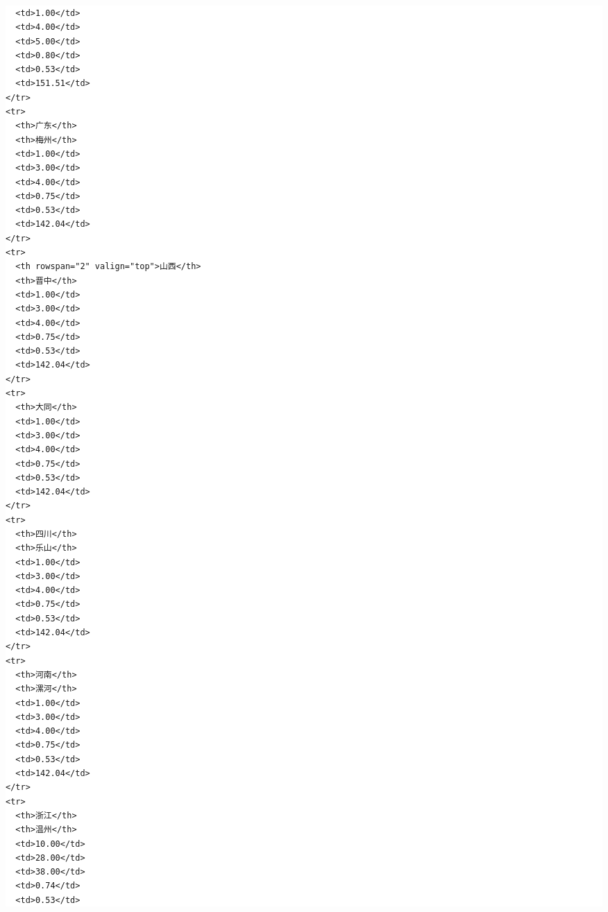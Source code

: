       <td>1.00</td>
      <td>4.00</td>
      <td>5.00</td>
      <td>0.80</td>
      <td>0.53</td>
      <td>151.51</td>
    </tr>
    <tr>
      <th>广东</th>
      <th>梅州</th>
      <td>1.00</td>
      <td>3.00</td>
      <td>4.00</td>
      <td>0.75</td>
      <td>0.53</td>
      <td>142.04</td>
    </tr>
    <tr>
      <th rowspan="2" valign="top">山西</th>
      <th>晋中</th>
      <td>1.00</td>
      <td>3.00</td>
      <td>4.00</td>
      <td>0.75</td>
      <td>0.53</td>
      <td>142.04</td>
    </tr>
    <tr>
      <th>大同</th>
      <td>1.00</td>
      <td>3.00</td>
      <td>4.00</td>
      <td>0.75</td>
      <td>0.53</td>
      <td>142.04</td>
    </tr>
    <tr>
      <th>四川</th>
      <th>乐山</th>
      <td>1.00</td>
      <td>3.00</td>
      <td>4.00</td>
      <td>0.75</td>
      <td>0.53</td>
      <td>142.04</td>
    </tr>
    <tr>
      <th>河南</th>
      <th>漯河</th>
      <td>1.00</td>
      <td>3.00</td>
      <td>4.00</td>
      <td>0.75</td>
      <td>0.53</td>
      <td>142.04</td>
    </tr>
    <tr>
      <th>浙江</th>
      <th>温州</th>
      <td>10.00</td>
      <td>28.00</td>
      <td>38.00</td>
      <td>0.74</td>
      <td>0.53</td>